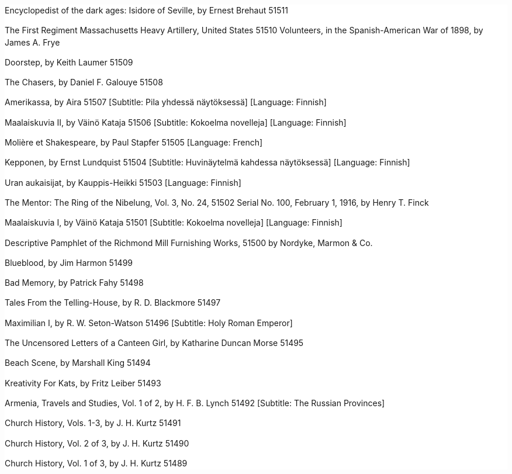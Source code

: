 Encyclopedist of the dark ages: Isidore of Seville, by Ernest Brehaut    51511

The First Regiment Massachusetts Heavy Artillery, United States          51510
 Volunteers, in the Spanish-American War of 1898, by James A. Frye

Doorstep, by Keith Laumer                                                51509

The Chasers, by Daniel F. Galouye                                        51508

Amerikassa, by Aira                                                      51507
 [Subtitle: Pila yhdessä näytöksessä]
 [Language: Finnish]

Maalaiskuvia II, by Väinö Kataja                                         51506
 [Subtitle: Kokoelma novelleja]
 [Language: Finnish]

Molière et Shakespeare, by Paul Stapfer                                  51505
 [Language: French]

Kepponen, by Ernst Lundquist                                             51504
 [Subtitle: Huvinäytelmä kahdessa näytöksessä]
 [Language: Finnish]

Uran aukaisijat, by Kauppis-Heikki                                       51503
 [Language: Finnish]

The Mentor: The Ring of the Nibelung, Vol. 3, No. 24,                    51502
 Serial No. 100, February 1, 1916, by Henry T. Finck

Maalaiskuvia I, by Väinö Kataja                                          51501
 [Subtitle: Kokoelma novelleja]
 [Language: Finnish]

Descriptive Pamphlet of the Richmond Mill Furnishing Works,              51500
 by Nordyke, Marmon & Co.

Blueblood, by Jim Harmon                                                 51499

Bad Memory, by Patrick Fahy                                              51498

Tales From the Telling-House, by R. D. Blackmore                         51497

Maximilian I, by R. W. Seton-Watson                                      51496
 [Subtitle: Holy Roman Emperor]

The Uncensored Letters of a Canteen Girl, by Katharine Duncan Morse      51495

Beach Scene, by Marshall King                                            51494

Kreativity For Kats, by Fritz Leiber                                     51493

Armenia, Travels and Studies, Vol. 1 of 2, by H. F. B. Lynch             51492
 [Subtitle: The Russian Provinces]

Church History, Vols. 1-3, by J. H. Kurtz                                51491

Church History, Vol. 2 of 3, by J. H. Kurtz                              51490

Church History, Vol. 1 of 3, by J. H. Kurtz                              51489
